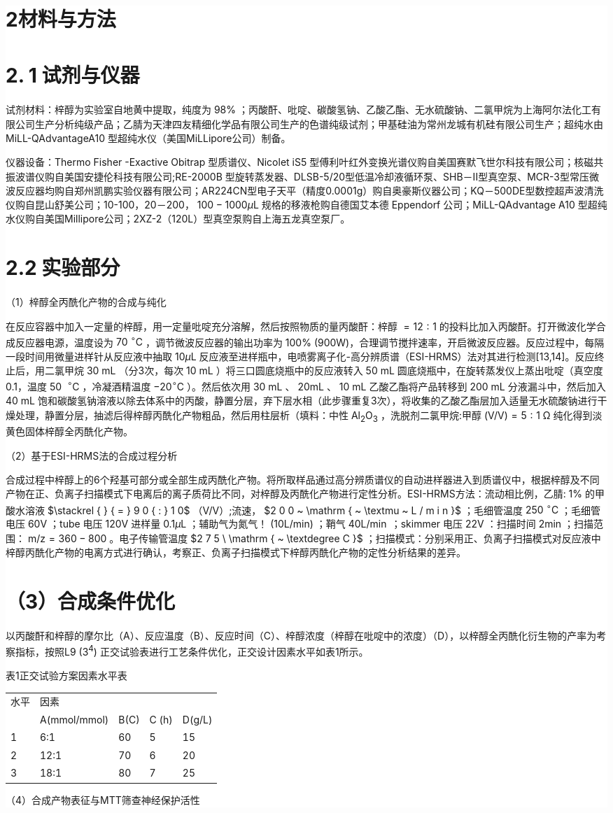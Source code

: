 # 2材料与方法

# 2. 1 试剂与仪器

试剂材料：梓醇为实验室自地黄中提取，纯度为 $98 \%$ ；丙酸酐、吡啶、碳酸氢钠、乙酸乙酯、无水硫酸钠、二氯甲烷为上海阿尔法化工有限公司生产分析纯级产品；乙腈为天津四友精细化学品有限公司生产的色谱纯级试剂；甲基硅油为常州龙城有机硅有限公司生产；超纯水由MiLL-QAdvantageA10 型超纯水仪（美国MiLLipore公司）制备。

仪器设备：Thermo Fisher -Exactive Obitrap 型质谱仪、Nicolet iS5 型傅利叶红外变换光谱仪购自美国赛默飞世尔科技有限公司；核磁共振波谱仪购自美国安捷伦科技有限公司;RE-2000B 型旋转蒸发器、DLSB-5/20型低温冷却液循环泵、SHB－II型真空泵、MCR-3型常压微波反应器均购自郑州凯鹏实验仪器有限公司；AR224CN型电子天平（精度0.0001g）购自奥豪斯仪器公司；KQ－500DE型数控超声波清洗仪购自昆山舒美公司；10-100，20－200， $1 0 0 - 1 0 0 0 \mu \mathrm { L }$ 规格的移液枪购自德国艾本德 Eppendorf 公司；MiLL-QAdvantage A10 型超纯水仪购自美国Millipore公司；2XZ-2（120L）型真空泵购自上海五龙真空泵厂。

# 2.2 实验部分

（1）梓醇全丙酰化产物的合成与纯化

在反应容器中加入一定量的梓醇，用一定量吡啶充分溶解，然后按照物质的量丙酸酐：梓醇 $= 1 2 { : } 1$ 的投料比加入丙酸酐。打开微波化学合成反应器电源，温度设为 $7 0 \mathrm { ~ } ^ { \circ } \mathrm { C }$ ，调节微波反应器的输出功率为 $100 \%$ (900W)，合理调节搅拌速率，开启微波反应器。反应过程中，每隔一段时间用微量进样针从反应液中抽取 $1 0 \mu \mathrm { L }$ 反应液至进样瓶中，电喷雾离子化-高分辨质谱（ESI-HRMS）法对其进行检测[13,14]。反应终止后，用二氯甲烷 $3 0 ~ \mathrm { m L }$ （分3次，每次 $1 0 ~ \mathrm { m L }$ ）将三口圆底烧瓶中的反应液转入 $5 0 ~ \mathrm { m L }$ 圆底烧瓶中，在旋转蒸发仪上蒸出吡啶（真空度0.1，温度 $5 0 \mathrm { ~ ~ } ^ { \circ } \mathrm { C }$ ，冷凝酒精温度 $- 2 0 ^ { \circ } \mathrm { C }$ ）。然后依次用 $3 0 ~ \mathrm { m L }$ 、 $2 0 \mathrm { m L }$ 、 $1 0 ~ \mathrm { m L }$ 乙酸乙酯将产品转移到 $2 0 0 ~ \mathrm { m L }$ 分液漏斗中，然后加入 $4 0 ~ \mathrm { m L }$ 饱和碳酸氢钠溶液以除去体系中的丙酸，静置分层，弃下层水相（此步骤重复3次），将收集的乙酸乙酯层加入适量无水硫酸钠进行干燥处理，静置分层，抽滤后得梓醇丙酰化产物粗品，然后用柱层析（填料：中性 ${ \mathrm { A l } } _ { 2 } { \mathrm { O } } _ { 3 }$ ，洗脱剂二氯甲烷:甲醇 $( \mathrm { V } / \mathrm { V } ) = 5 { : } 1 \ \mathrm { \Omega }$ 纯化得到淡黄色固体梓醇全丙酰化产物。

（2）基于ESI-HRMS法的合成过程分析

合成过程中梓醇上的6个羟基可部分或全部生成丙酰化产物。将所取样品通过高分辨质谱仪的自动进样器进入到质谱仪中，根据梓醇及不同产物在正、负离子扫描模式下电离后的离子质荷比不同，对梓醇及丙酰化产物进行定性分析。ESI-HRMS方法：流动相比例，乙腈: $1 \%$ 的甲酸水溶液 $\stackrel { } { = } 9 0 { : } 1 0$ （V/V）;流速， $2 0 0 ~ \mathrm { ~ \textmu ~ L / m i n }$ ；毛细管温度 $2 5 0 \mathrm { ~ } ^ { \circ } \mathrm { C }$ ；毛细管电压 $6 0 \mathrm { V }$ ；tube 电压 $1 2 0 { \mathrm { V } }$ 进样量 $0 . 1 \mu \mathrm { L }$ ；辅助气为氮气！ $( 1 0 \mathrm { L / m i n } )$ ；鞘气 $4 0 \mathrm { L } / \operatorname* { m i n }$ ；skimmer 电压 $2 2 \mathrm { V }$ ：扫描时间 $2 \mathrm { m i n }$ ；扫描范围： $\mathrm { m / z } = 3 6 0 - 8 0 0$ 。电子传输管温度 $2 7 5 \ \mathrm { ~ \textdegree C }$ ；扫描模式：分别采用正、负离子扫描模式对反应液中梓醇丙酰化产物的电离方式进行确认，考察正、负离子扫描模式下梓醇丙酰化产物的定性分析结果的差异。

# （3）合成条件优化

以丙酸酐和梓醇的摩尔比（A）、反应温度（B）、反应时间（C）、梓醇浓度（梓醇在吡啶中的浓度）（D），以梓醇全丙酰化衍生物的产率为考察指标，按照L9 $( 3 ^ { 4 } )$ 正交试验表进行工艺条件优化，正交设计因素水平如表1所示。

表1正交试验方案因素水平表  

<html><body><table><tr><td rowspan="2">水平</td><td colspan="4">因素</td></tr><tr><td>A(mmol/mmol)</td><td>B(C)</td><td>C (h)</td><td>D(g/L)</td></tr><tr><td>1</td><td>6:1</td><td>60</td><td>5</td><td>15</td></tr><tr><td>2</td><td>12:1</td><td>70</td><td>6</td><td>20</td></tr><tr><td>3</td><td>18:1</td><td>80</td><td>7</td><td>25</td></tr></table></body></html>

（4）合成产物表征与MTT筛查神经保护活性
